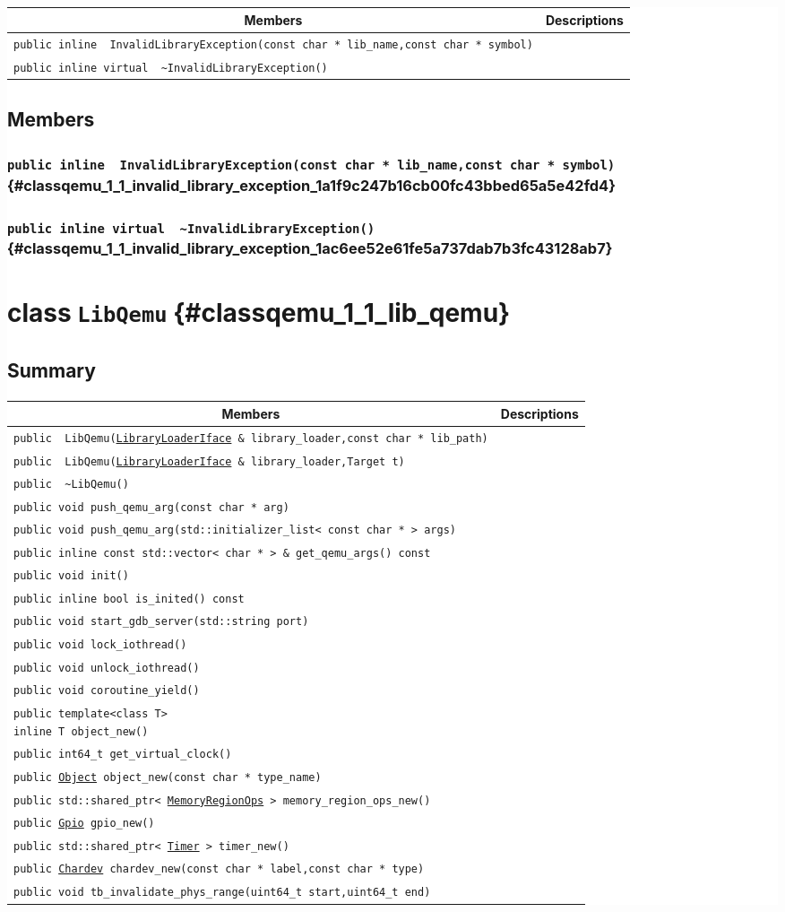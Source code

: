  Members                        | Descriptions                                
--------------------------------|---------------------------------------------
`public inline  InvalidLibraryException(const char * lib_name,const char * symbol)` | 
`public inline virtual  ~InvalidLibraryException()` | 

## Members

### `public inline  InvalidLibraryException(const char * lib_name,const char * symbol)` {#classqemu_1_1_invalid_library_exception_1a1f9c247b16cb00fc43bbed65a5e42fd4}





### `public inline virtual  ~InvalidLibraryException()` {#classqemu_1_1_invalid_library_exception_1ac6ee52e61fe5a737dab7b3fc43128ab7}






# class `LibQemu` {#classqemu_1_1_lib_qemu}






## Summary

 Members                        | Descriptions                                
--------------------------------|---------------------------------------------
`public  LibQemu(`[`LibraryLoaderIface`](#classqemu_1_1_library_loader_iface)` & library_loader,const char * lib_path)` | 
`public  LibQemu(`[`LibraryLoaderIface`](#classqemu_1_1_library_loader_iface)` & library_loader,Target t)` | 
`public  ~LibQemu()` | 
`public void push_qemu_arg(const char * arg)` | 
`public void push_qemu_arg(std::initializer_list< const char * > args)` | 
`public inline const std::vector< char * > & get_qemu_args() const` | 
`public void init()` | 
`public inline bool is_inited() const` | 
`public void start_gdb_server(std::string port)` | 
`public void lock_iothread()` | 
`public void unlock_iothread()` | 
`public void coroutine_yield()` | 
`public template<class T>`  <br/>`inline T object_new()` | 
`public int64_t get_virtual_clock()` | 
`public `[`Object`](#classqemu_1_1_object)` object_new(const char * type_name)` | 
`public std::shared_ptr< `[`MemoryRegionOps`](#classqemu_1_1_memory_region_ops)` > memory_region_ops_new()` | 
`public `[`Gpio`](#classqemu_1_1_gpio)` gpio_new()` | 
`public std::shared_ptr< `[`Timer`](#classqemu_1_1_timer)` > timer_new()` | 
`public `[`Chardev`](#classqemu_1_1_chardev)` chardev_new(const char * label,const char * type)` | 
`public void tb_invalidate_phys_range(uint64_t start,uint64_t end)` | 
